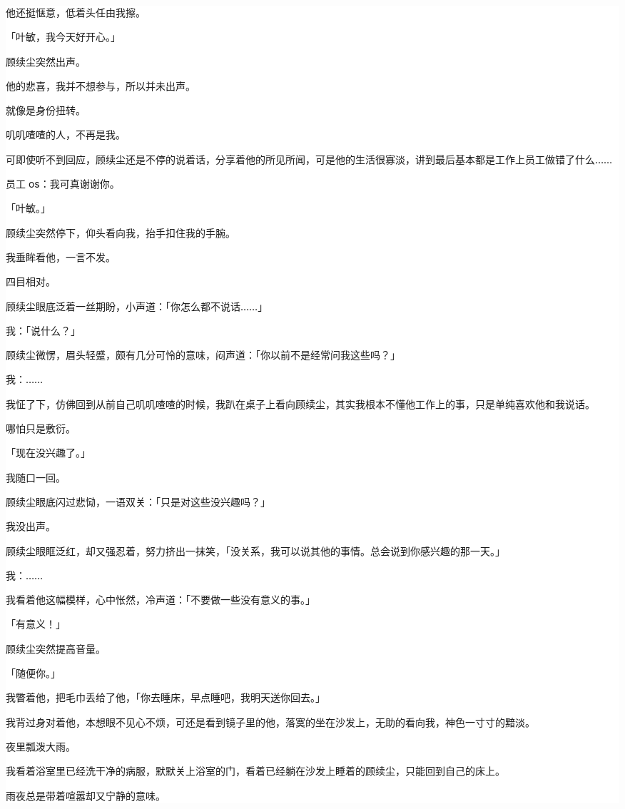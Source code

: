 他还挺惬意，低着头任由我擦。

「叶敏，我今天好开心。」

顾续尘突然出声。

他的悲喜，我并不想参与，所以并未出声。

就像是身份扭转。

叽叽喳喳的人，不再是我。

可即使听不到回应，顾续尘还是不停的说着话，分享着他的所见所闻，可是他的生活很寡淡，讲到最后基本都是工作上员工做错了什么……

员工 os：我可真谢谢你。

「叶敏。」

顾续尘突然停下，仰头看向我，抬手扣住我的手腕。

我垂眸看他，一言不发。

四目相对。

顾续尘眼底泛着一丝期盼，小声道：「你怎么都不说话……」

我：「说什么？」

顾续尘微愣，眉头轻蹙，颇有几分可怜的意味，闷声道：「你以前不是经常问我这些吗？」

我：……

我怔了下，仿佛回到从前自己叽叽喳喳的时候，我趴在桌子上看向顾续尘，其实我根本不懂他工作上的事，只是单纯喜欢他和我说话。

哪怕只是敷衍。

「现在没兴趣了。」

我随口一回。

顾续尘眼底闪过悲恸，一语双关：「只是对这些没兴趣吗？」

我没出声。

顾续尘眼眶泛红，却又强忍着，努力挤出一抹笑，「没关系，我可以说其他的事情。总会说到你感兴趣的那一天。」

我：……

我看着他这幅模样，心中怅然，冷声道：「不要做一些没有意义的事。」

「有意义！」

顾续尘突然提高音量。

「随便你。」

我瞥着他，把毛巾丢给了他，「你去睡床，早点睡吧，我明天送你回去。」

我背过身对着他，本想眼不见心不烦，可还是看到镜子里的他，落寞的坐在沙发上，无助的看向我，神色一寸寸的黯淡。

夜里瓢泼大雨。

我看着浴室里已经洗干净的病服，默默关上浴室的门，看着已经躺在沙发上睡着的顾续尘，只能回到自己的床上。

雨夜总是带着喧嚣却又宁静的意味。

